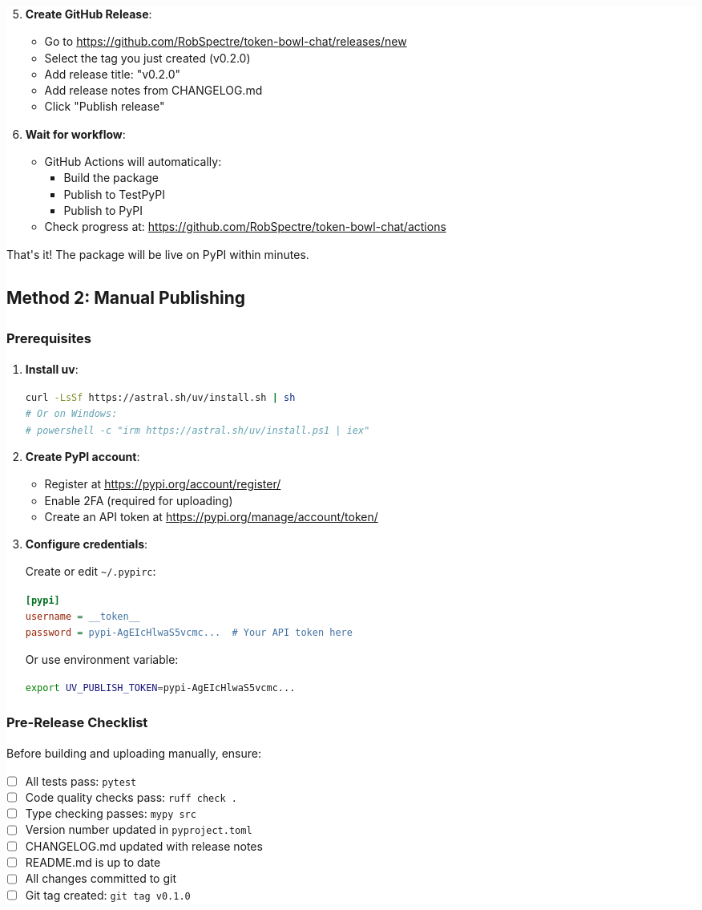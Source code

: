 5. **Create GitHub Release**:
   - Go to https://github.com/RobSpectre/token-bowl-chat/releases/new
   - Select the tag you just created (v0.2.0)
   - Add release title: "v0.2.0"
   - Add release notes from CHANGELOG.md
   - Click "Publish release"

6. **Wait for workflow**:
   - GitHub Actions will automatically:
     - Build the package
     - Publish to TestPyPI
     - Publish to PyPI
   - Check progress at: https://github.com/RobSpectre/token-bowl-chat/actions

That's it! The package will be live on PyPI within minutes.

## Method 2: Manual Publishing

### Prerequisites

1. **Install uv**:
   ```bash
   curl -LsSf https://astral.sh/uv/install.sh | sh
   # Or on Windows:
   # powershell -c "irm https://astral.sh/uv/install.ps1 | iex"
   ```

2. **Create PyPI account**:
   - Register at https://pypi.org/account/register/
   - Enable 2FA (required for uploading)
   - Create an API token at https://pypi.org/manage/account/token/

3. **Configure credentials**:

   Create or edit `~/.pypirc`:
   ```ini
   [pypi]
   username = __token__
   password = pypi-AgEIcHlwaS5vcmc...  # Your API token here
   ```

   Or use environment variable:
   ```bash
   export UV_PUBLISH_TOKEN=pypi-AgEIcHlwaS5vcmc...
   ```

### Pre-Release Checklist

Before building and uploading manually, ensure:

- [ ] All tests pass: `pytest`
- [ ] Code quality checks pass: `ruff check .`
- [ ] Type checking passes: `mypy src`
- [ ] Version number updated in `pyproject.toml`
- [ ] CHANGELOG.md updated with release notes
- [ ] README.md is up to date
- [ ] All changes committed to git
- [ ] Git tag created: `git tag v0.1.0`
